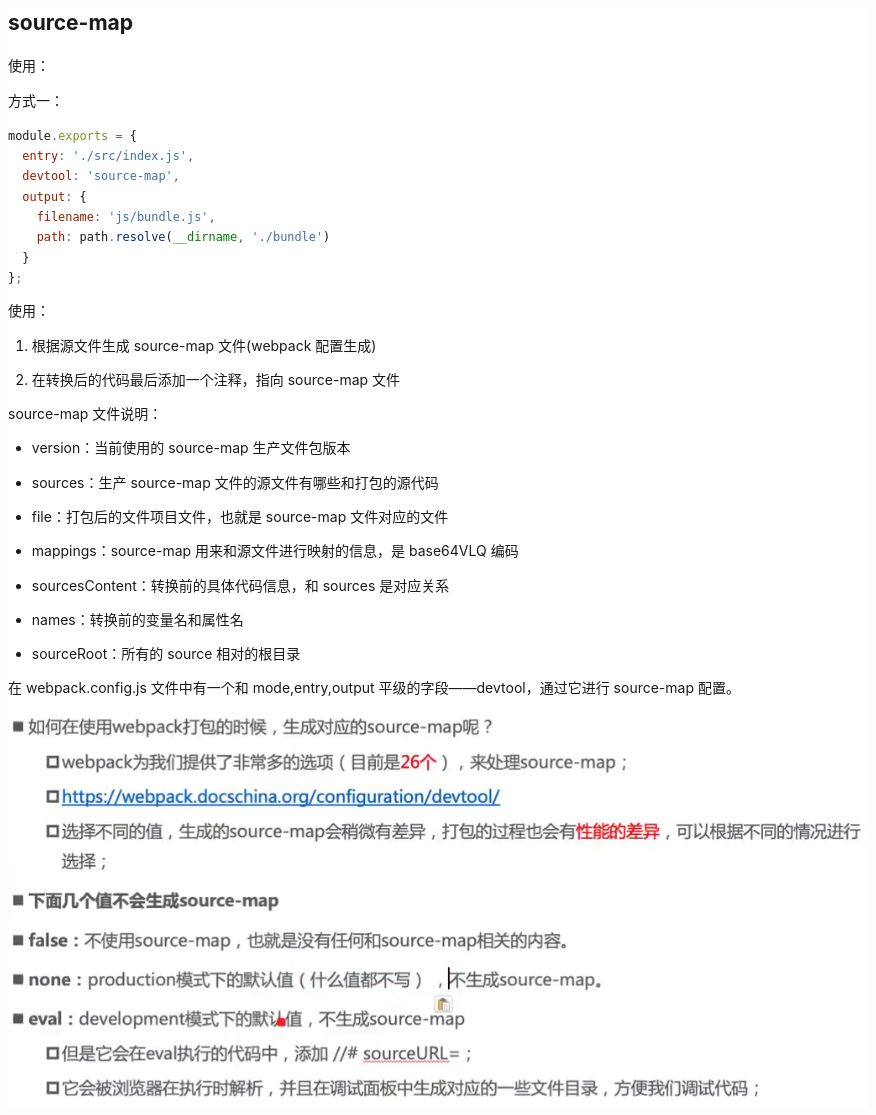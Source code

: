## source-map

使用：

方式一：

```js
module.exports = {
  entry: './src/index.js',
  devtool: 'source-map',
  output: {
    filename: 'js/bundle.js',
    path: path.resolve(__dirname, './bundle')
  }
};
```

使用：

1. 根据源文件生成 source-map 文件(webpack 配置生成)

2. 在转换后的代码最后添加一个注释，指向 source-map 文件

source-map 文件说明：

- version：当前使用的 source-map 生产文件包版本

- sources：生产 source-map 文件的源文件有哪些和打包的源代码

- file：打包后的文件项目文件，也就是 source-map 文件对应的文件

- mappings：source-map 用来和源文件进行映射的信息，是 base64VLQ 编码

- sourcesContent：转换前的具体代码信息，和 sources 是对应关系

- names：转换前的变量名和属性名

- sourceRoot：所有的 source 相对的根目录

在 webpack.config.js 文件中有一个和 mode,entry,output 平级的字段——devtool，通过它进行 source-map 配置。

![image-20210920202101069](..\typora-user-images\image-20210920202101069.png)
